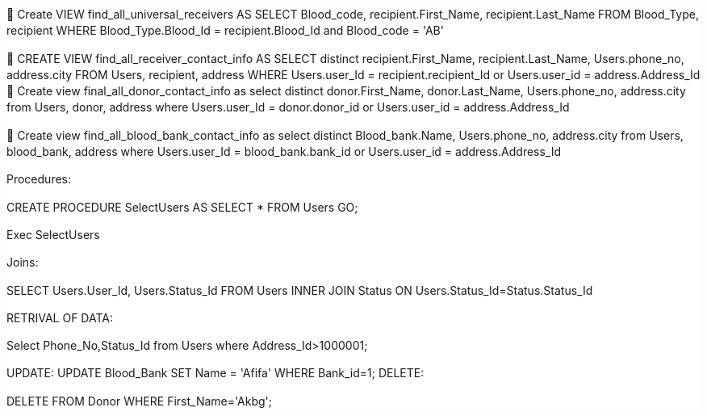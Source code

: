 	Create VIEW find_all_universal_receivers AS
SELECT Blood_code, recipient.First_Name, recipient.Last_Name
FROM Blood_Type, recipient
WHERE Blood_Type.Blood_Id = recipient.Blood_Id and Blood_code = 'AB'

	CREATE VIEW find_all_receiver_contact_info AS
SELECT distinct recipient.First_Name, recipient.Last_Name, Users.phone_no, address.city
FROM Users, recipient, address 
       WHERE Users.user_Id = recipient.recipient_Id or Users.user_id = address.Address_Id
	Create view final_all_donor_contact_info as 
select distinct donor.First_Name, donor.Last_Name, Users.phone_no, address.city
from Users, donor, address
where Users.user_Id = donor.donor_id or Users.user_id = address.Address_Id


	Create view find_all_blood_bank_contact_info as
select distinct Blood_bank.Name, Users.phone_no, address.city
from Users, blood_bank, address
       where Users.user_Id = blood_bank.bank_id or Users.user_id = address.Address_Id


Procedures:

CREATE PROCEDURE SelectUsers
AS
SELECT * FROM Users
GO;

Exec SelectUsers


Joins:

SELECT Users.User_Id, Users.Status_Id
FROM Users
INNER JOIN Status
ON Users.Status_Id=Status.Status_Id


RETRIVAL OF DATA:

Select Phone_No,Status_Id
from Users
where Address_Id>1000001;


UPDATE:
UPDATE Blood_Bank
SET Name = 'Afifa' 
WHERE Bank_id=1;
DELETE:

DELETE FROM Donor
WHERE First_Name='Akbg';
